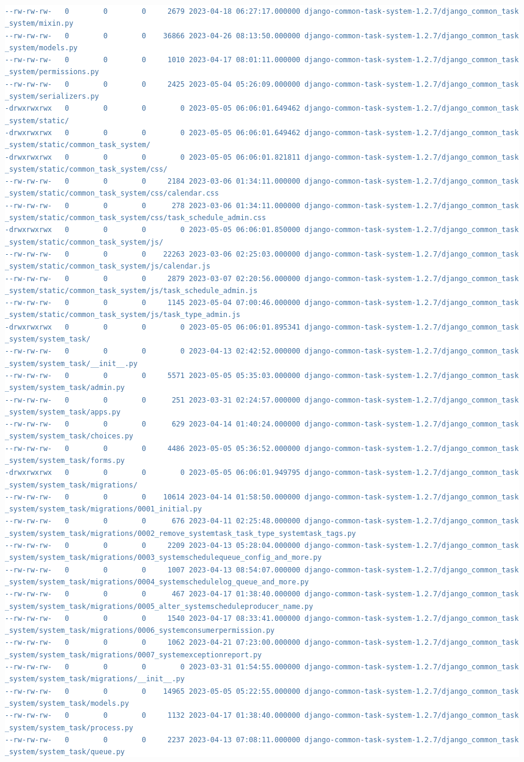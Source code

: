 ```diff
--rw-rw-rw-   0        0        0     2679 2023-04-18 06:27:17.000000 django-common-task-system-1.2.7/django_common_task_system/mixin.py
--rw-rw-rw-   0        0        0    36866 2023-04-26 08:13:50.000000 django-common-task-system-1.2.7/django_common_task_system/models.py
--rw-rw-rw-   0        0        0     1010 2023-04-17 08:01:11.000000 django-common-task-system-1.2.7/django_common_task_system/permissions.py
--rw-rw-rw-   0        0        0     2425 2023-05-04 05:26:09.000000 django-common-task-system-1.2.7/django_common_task_system/serializers.py
-drwxrwxrwx   0        0        0        0 2023-05-05 06:06:01.649462 django-common-task-system-1.2.7/django_common_task_system/static/
-drwxrwxrwx   0        0        0        0 2023-05-05 06:06:01.649462 django-common-task-system-1.2.7/django_common_task_system/static/common_task_system/
-drwxrwxrwx   0        0        0        0 2023-05-05 06:06:01.821811 django-common-task-system-1.2.7/django_common_task_system/static/common_task_system/css/
--rw-rw-rw-   0        0        0     2184 2023-03-06 01:34:11.000000 django-common-task-system-1.2.7/django_common_task_system/static/common_task_system/css/calendar.css
--rw-rw-rw-   0        0        0      278 2023-03-06 01:34:11.000000 django-common-task-system-1.2.7/django_common_task_system/static/common_task_system/css/task_schedule_admin.css
-drwxrwxrwx   0        0        0        0 2023-05-05 06:06:01.850000 django-common-task-system-1.2.7/django_common_task_system/static/common_task_system/js/
--rw-rw-rw-   0        0        0    22263 2023-03-06 02:25:03.000000 django-common-task-system-1.2.7/django_common_task_system/static/common_task_system/js/calendar.js
--rw-rw-rw-   0        0        0     2879 2023-03-07 02:20:56.000000 django-common-task-system-1.2.7/django_common_task_system/static/common_task_system/js/task_schedule_admin.js
--rw-rw-rw-   0        0        0     1145 2023-05-04 07:00:46.000000 django-common-task-system-1.2.7/django_common_task_system/static/common_task_system/js/task_type_admin.js
-drwxrwxrwx   0        0        0        0 2023-05-05 06:06:01.895341 django-common-task-system-1.2.7/django_common_task_system/system_task/
--rw-rw-rw-   0        0        0        0 2023-04-13 02:42:52.000000 django-common-task-system-1.2.7/django_common_task_system/system_task/__init__.py
--rw-rw-rw-   0        0        0     5571 2023-05-05 05:35:03.000000 django-common-task-system-1.2.7/django_common_task_system/system_task/admin.py
--rw-rw-rw-   0        0        0      251 2023-03-31 02:24:57.000000 django-common-task-system-1.2.7/django_common_task_system/system_task/apps.py
--rw-rw-rw-   0        0        0      629 2023-04-14 01:40:24.000000 django-common-task-system-1.2.7/django_common_task_system/system_task/choices.py
--rw-rw-rw-   0        0        0     4486 2023-05-05 05:36:52.000000 django-common-task-system-1.2.7/django_common_task_system/system_task/forms.py
-drwxrwxrwx   0        0        0        0 2023-05-05 06:06:01.949795 django-common-task-system-1.2.7/django_common_task_system/system_task/migrations/
--rw-rw-rw-   0        0        0    10614 2023-04-14 01:58:50.000000 django-common-task-system-1.2.7/django_common_task_system/system_task/migrations/0001_initial.py
--rw-rw-rw-   0        0        0      676 2023-04-11 02:25:48.000000 django-common-task-system-1.2.7/django_common_task_system/system_task/migrations/0002_remove_systemtask_task_type_systemtask_tags.py
--rw-rw-rw-   0        0        0     2209 2023-04-13 05:28:04.000000 django-common-task-system-1.2.7/django_common_task_system/system_task/migrations/0003_systemschedulequeue_config_and_more.py
--rw-rw-rw-   0        0        0     1007 2023-04-13 08:54:07.000000 django-common-task-system-1.2.7/django_common_task_system/system_task/migrations/0004_systemschedulelog_queue_and_more.py
--rw-rw-rw-   0        0        0      467 2023-04-17 01:38:40.000000 django-common-task-system-1.2.7/django_common_task_system/system_task/migrations/0005_alter_systemscheduleproducer_name.py
--rw-rw-rw-   0        0        0     1540 2023-04-17 08:33:41.000000 django-common-task-system-1.2.7/django_common_task_system/system_task/migrations/0006_systemconsumerpermission.py
--rw-rw-rw-   0        0        0     1062 2023-04-21 07:23:00.000000 django-common-task-system-1.2.7/django_common_task_system/system_task/migrations/0007_systemexceptionreport.py
--rw-rw-rw-   0        0        0        0 2023-03-31 01:54:55.000000 django-common-task-system-1.2.7/django_common_task_system/system_task/migrations/__init__.py
--rw-rw-rw-   0        0        0    14965 2023-05-05 05:22:55.000000 django-common-task-system-1.2.7/django_common_task_system/system_task/models.py
--rw-rw-rw-   0        0        0     1132 2023-04-17 01:38:40.000000 django-common-task-system-1.2.7/django_common_task_system/system_task/process.py
--rw-rw-rw-   0        0        0     2237 2023-04-13 07:08:11.000000 django-common-task-system-1.2.7/django_common_task_system/system_task/queue.py
```